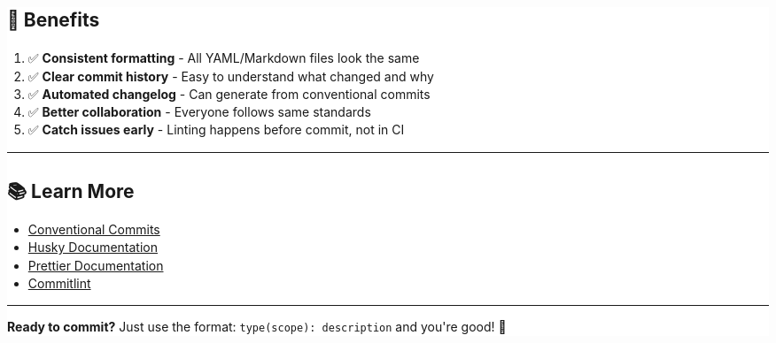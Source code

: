 
## 🎯 Benefits

1. ✅ **Consistent formatting** - All YAML/Markdown files look the same
2. ✅ **Clear commit history** - Easy to understand what changed and why
3. ✅ **Automated changelog** - Can generate from conventional commits
4. ✅ **Better collaboration** - Everyone follows same standards
5. ✅ **Catch issues early** - Linting happens before commit, not in CI

---

## 📚 Learn More

- [Conventional Commits](https://www.conventionalcommits.org/)
- [Husky Documentation](https://typicode.github.io/husky/)
- [Prettier Documentation](https://prettier.io/docs/en/)
- [Commitlint](https://commitlint.js.org/)

---

**Ready to commit?** Just use the format: `type(scope): description` and you're good! 🚀
